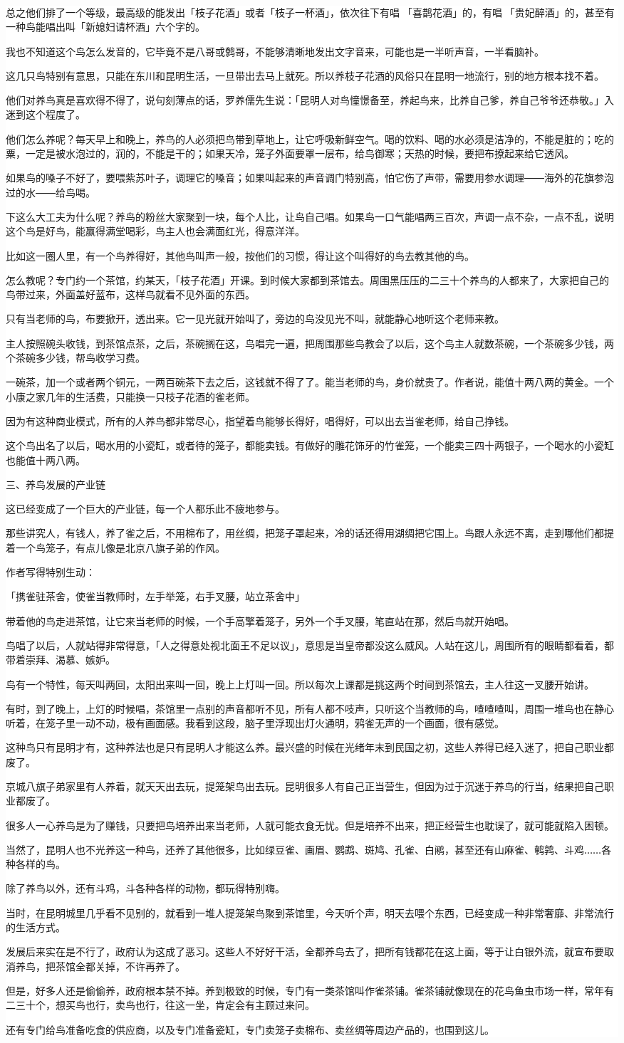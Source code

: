 总之他们排了一个等级，最高级的能发出「枝子花酒」或者「枝子一杯酒」，依次往下有唱 「喜鹊花酒」的，有唱 「贵妃醉酒」的，甚至有一种鸟能唱出叫「新媳妇请杯酒」六个字的。

我也不知道这个鸟怎么发音的，它毕竟不是八哥或鹩哥，不能够清晰地发出文字音来，可能也是一半听声音，一半看脑补。

这几只鸟特别有意思，只能在东川和昆明生活，一旦带出去马上就死。所以养枝子花酒的风俗只在昆明一地流行，别的地方根本找不着。

他们对养鸟真是喜欢得不得了，说句刻薄点的话，罗养儒先生说：「昆明人对鸟憧憬备至，养起鸟来，比养自己爹，养自己爷爷还恭敬。」入迷到这个程度了。

他们怎么养呢？每天早上和晚上，养鸟的人必须把鸟带到草地上，让它呼吸新鲜空气。喝的饮料、喝的水必须是洁净的，不能是脏的；吃的粟，一定是被水泡过的，润的，不能是干的；如果天冷，笼子外面要罩一层布，给鸟御寒；天热的时候，要把布撩起来给它透风。

如果鸟的嗓子不好了，要喂紫苏叶子，调理它的嗓音；如果叫起来的声音调门特别高，怕它伤了声带，需要用参水调理——海外的花旗参泡过的水——给鸟喝。

下这么大工夫为什么呢？养鸟的粉丝大家聚到一块，每个人比，让鸟自己唱。如果鸟一口气能唱两三百次，声调一点不杂，一点不乱，说明这个鸟是好鸟，能赢得满堂喝彩，鸟主人也会满面红光，得意洋洋。

比如这一圈人里，有一个鸟养得好，其他鸟叫声一般，按他们的习惯，得让这个叫得好的鸟去教其他的鸟。

怎么教呢？专门约一个茶馆，约某天，「枝子花酒」开课。到时候大家都到茶馆去。周围黑压压的二三十个养鸟的人都来了，大家把自己的鸟带过来，外面盖好蓝布，这样鸟就看不见外面的东西。

只有当老师的鸟，布要掀开，透出来。它一见光就开始叫了，旁边的鸟没见光不叫，就能静心地听这个老师来教。

主人按照碗头收钱，到茶馆点茶，之后，茶碗搁在这，鸟唱完一遍，把周围那些鸟教会了以后，这个鸟主人就数茶碗，一个茶碗多少钱，两个茶碗多少钱，帮鸟收学习费。

一碗茶，加一个或者两个铜元，一两百碗茶下去之后，这钱就不得了了。能当老师的鸟，身价就贵了。作者说，能值十两八两的黄金。一个小康之家几年的生活费，只能换一只枝子花酒的雀老师。

因为有这种商业模式，所有的人养鸟都非常尽心，指望着鸟能够长得好，唱得好，可以出去当雀老师，给自己挣钱。

这个鸟出名了以后，喝水用的小瓷缸，或者待的笼子，都能卖钱。有做好的雕花饰牙的竹雀笼，一个能卖三四十两银子，一个喝水的小瓷缸也能值十两八两。

三、养鸟发展的产业链

这已经变成了一个巨大的产业链，每一个人都乐此不疲地参与。

那些讲究人，有钱人，养了雀之后，不用棉布了，用丝绸，把笼子罩起来，冷的话还得用湖绸把它围上。鸟跟人永远不离，走到哪他们都提着一个鸟笼子，有点儿像是北京八旗子弟的作风。

作者写得特别生动：

「携雀驻茶舍，使雀当教师时，左手举笼，右手叉腰，站立茶舍中」

带着他的鸟走进茶馆，让它来当老师的时候，一个手高擎着笼子，另外一个手叉腰，笔直站在那，然后鸟就开始唱。

鸟唱了以后，人就站得非常得意，「人之得意处视北面王不足以议」，意思是当皇帝都没这么威风。人站在这儿，周围所有的眼睛都看着，都带着崇拜、渴慕、嫉妒。

鸟有一个特性，每天叫两回，太阳出来叫一回，晚上上灯叫一回。所以每次上课都是挑这两个时间到茶馆去，主人往这一叉腰开始讲。

有时，到了晚上，上灯的时候唱，茶馆里一点别的声音都听不见，所有人都不吱声，只听这个当教师的鸟，喳喳喳叫，周围一堆鸟也在静心听着，在笼子里一动不动，极有画面感。我看到这段，脑子里浮现出灯火通明，鸦雀无声的一个画面，很有感觉。

这种鸟只有昆明才有，这种养法也是只有昆明人才能这么养。最兴盛的时候在光绪年末到民国之初，这些人养得已经入迷了，把自己职业都废了。

京城八旗子弟家里有人养着，就天天出去玩，提笼架鸟出去玩。昆明很多人有自己正当营生，但因为过于沉迷于养鸟的行当，结果把自己职业都废了。

很多人一心养鸟是为了赚钱，只要把鸟培养出来当老师，人就可能衣食无忧。但是培养不出来，把正经营生也耽误了，就可能就陷入困顿。

当然了，昆明人也不光养这一种鸟，还养了其他很多，比如绿豆雀、画眉、鹦鹉、斑鸠、孔雀、白鹇，甚至还有山麻雀、鹌鹑、斗鸡……各种各样的鸟。

除了养鸟以外，还有斗鸡，斗各种各样的动物，都玩得特别嗨。

当时，在昆明城里几乎看不见别的，就看到一堆人提笼架鸟聚到茶馆里，今天听个声，明天去喂个东西，已经变成一种非常奢靡、非常流行的生活方式。

发展后来实在是不行了，政府认为这成了恶习。这些人不好好干活，全都养鸟去了，把所有钱都花在这上面，等于让白银外流，就宣布要取消养鸟，把茶馆全都关掉，不许再养了。

但是，好多人还是偷偷养，政府根本禁不掉。养到极致的时候，专门有一类茶馆叫作雀茶铺。雀茶铺就像现在的花鸟鱼虫市场一样，常年有二三十个，想买鸟也行，卖鸟也行，往这一坐，肯定会有主顾过来问。

还有专门给鸟准备吃食的供应商，以及专门准备瓷缸，专门卖笼子卖棉布、卖丝绸等周边产品的，也围到这儿。
